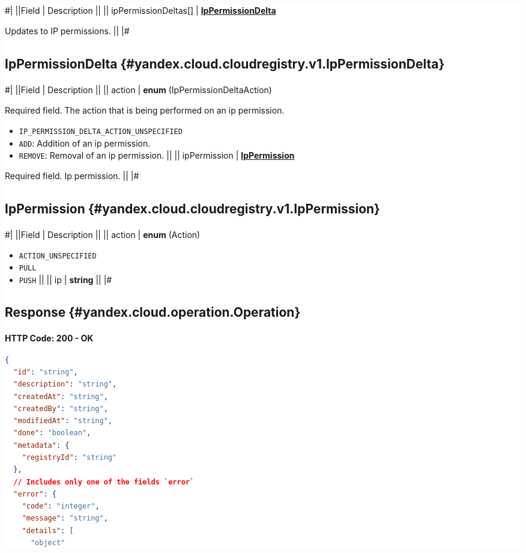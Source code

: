 #|
||Field | Description ||
|| ipPermissionDeltas[] | **[IpPermissionDelta](#yandex.cloud.cloudregistry.v1.IpPermissionDelta)**

Updates to IP permissions. ||
|#

## IpPermissionDelta {#yandex.cloud.cloudregistry.v1.IpPermissionDelta}

#|
||Field | Description ||
|| action | **enum** (IpPermissionDeltaAction)

Required field. The action that is being performed on an ip permission.

- `IP_PERMISSION_DELTA_ACTION_UNSPECIFIED`
- `ADD`: Addition of an ip permission.
- `REMOVE`: Removal of an ip permission. ||
|| ipPermission | **[IpPermission](#yandex.cloud.cloudregistry.v1.IpPermission)**

Required field. Ip permission. ||
|#

## IpPermission {#yandex.cloud.cloudregistry.v1.IpPermission}

#|
||Field | Description ||
|| action | **enum** (Action)

- `ACTION_UNSPECIFIED`
- `PULL`
- `PUSH` ||
|| ip | **string** ||
|#

## Response {#yandex.cloud.operation.Operation}

**HTTP Code: 200 - OK**

```json
{
  "id": "string",
  "description": "string",
  "createdAt": "string",
  "createdBy": "string",
  "modifiedAt": "string",
  "done": "boolean",
  "metadata": {
    "registryId": "string"
  },
  // Includes only one of the fields `error`
  "error": {
    "code": "integer",
    "message": "string",
    "details": [
      "object"
```